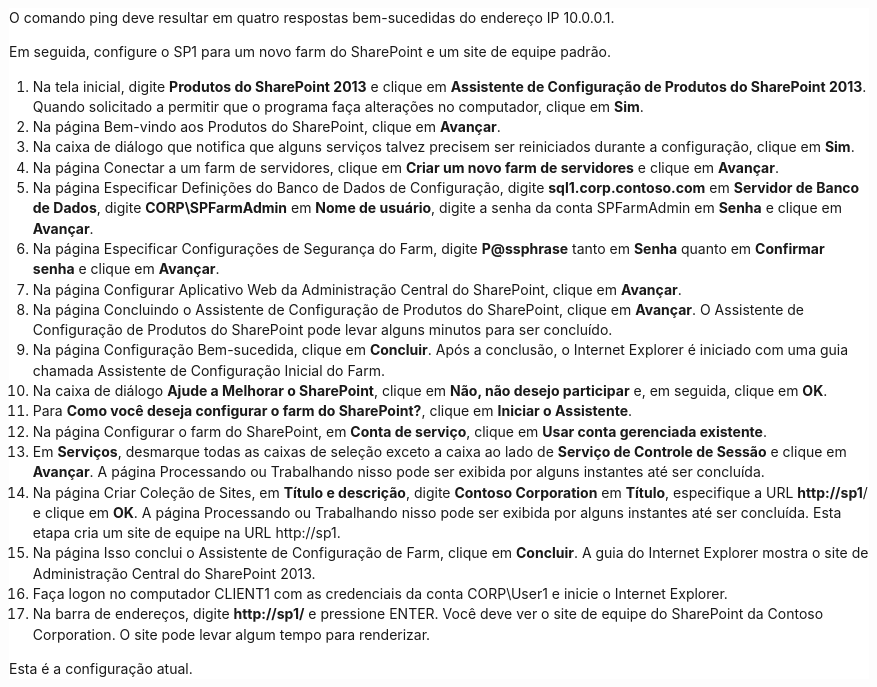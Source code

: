 O comando ping deve resultar em quatro respostas bem-sucedidas do endereço IP 10.0.0.1.

Em seguida, configure o SP1 para um novo farm do SharePoint e um site de equipe padrão.

1.	Na tela inicial, digite **Produtos do SharePoint 2013** e clique em **Assistente de Configuração de Produtos do SharePoint 2013**. Quando solicitado a permitir que o programa faça alterações no computador, clique em **Sim**.
2.	Na página Bem-vindo aos Produtos do SharePoint, clique em **Avançar**. 
3.	Na caixa de diálogo que notifica que alguns serviços talvez precisem ser reiniciados durante a configuração, clique em **Sim**.
4.	Na página Conectar a um farm de servidores, clique em **Criar um novo farm de servidores** e clique em **Avançar**.
5.	Na página Especificar Definições do Banco de Dados de Configuração, digite **sql1.corp.contoso.com** em **Servidor de Banco de Dados**, digite **CORP\\SPFarmAdmin** em **Nome de usuário**, digite a senha da conta SPFarmAdmin em **Senha** e clique em **Avançar**.
6.	Na página Especificar Configurações de Segurança do Farm, digite **P@ssphrase** tanto em **Senha** quanto em **Confirmar senha** e clique em **Avançar**.
7.	Na página Configurar Aplicativo Web da Administração Central do SharePoint, clique em **Avançar**.
8.	Na página Concluindo o Assistente de Configuração de Produtos do SharePoint, clique em **Avançar**. O Assistente de Configuração de Produtos do SharePoint pode levar alguns minutos para ser concluído.
9.	Na página Configuração Bem-sucedida, clique em **Concluir**. Após a conclusão, o Internet Explorer é iniciado com uma guia chamada Assistente de Configuração Inicial do Farm.
10.	Na caixa de diálogo **Ajude a Melhorar o SharePoint**, clique em **Não, não desejo participar** e, em seguida, clique em **OK**.
11.	Para **Como você deseja configurar o farm do SharePoint?**, clique em **Iniciar o Assistente**.
12.	Na página Configurar o farm do SharePoint, em **Conta de serviço**, clique em **Usar conta gerenciada existente**.
13.	Em **Serviços**, desmarque todas as caixas de seleção exceto a caixa ao lado de **Serviço de Controle de Sessão** e clique em **Avançar**. A página Processando ou Trabalhando nisso pode ser exibida por alguns instantes até ser concluída.
14.	Na página Criar Coleção de Sites, em **Título e descrição**, digite **Contoso Corporation** em **Título**, especifique a URL **http://sp1**/ e clique em **OK**. A página Processando ou Trabalhando nisso pode ser exibida por alguns instantes até ser concluída. Esta etapa cria um site de equipe na URL http://sp1.
15.	Na página Isso conclui o Assistente de Configuração de Farm, clique em **Concluir**. A guia do Internet Explorer mostra o site de Administração Central do SharePoint 2013.
16.	Faça logon no computador CLIENT1 com as credenciais da conta CORP\\User1 e inicie o Internet Explorer.
17.	Na barra de endereços, digite **http://sp1/** e pressione ENTER. Você deve ver o site de equipe do SharePoint da Contoso Corporation. O site pode levar algum tempo para renderizar.

Esta é a configuração atual.

